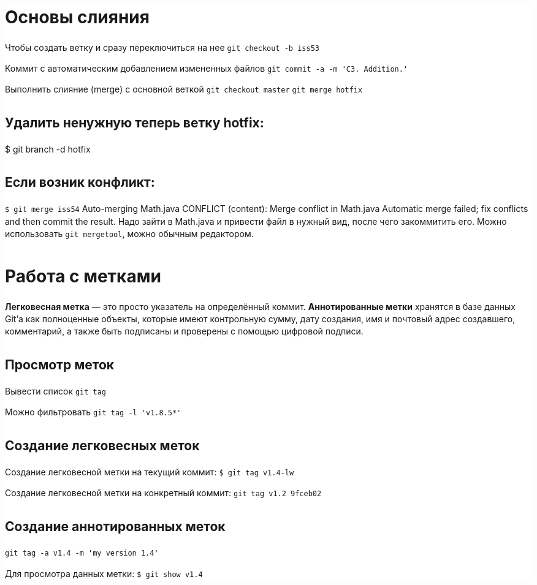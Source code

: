 # Основы слияния
Чтобы создать ветку и сразу переключиться на нее
`git checkout -b iss53`

Коммит с автоматическим добавлением измененных файлов
`git commit -a -m 'C3. Addition.'`

Выполнить слияние (merge) с основной веткой
`git checkout master`
`git merge hotfix `

## Удалить ненужную теперь ветку hotfix:
$ git branch -d hotfix

## Если возник конфликт:
`$ git merge iss54` 
Auto-merging Math.java
CONFLICT (content): Merge conflict in Math.java
Automatic merge failed; fix conflicts and then commit the result.
Надо зайти в Math.java и привести файл в нужный вид, после чего закоммитить его.
Можно использовать `git mergetool`, можно обычным редактором.

# Работа с метками
**Легковесная метка** — это просто указатель на определённый коммит.
**Аннотированные метки** хранятся в базе данных Git’а как полноценные объекты, которые имеют контрольную сумму, дату создания, имя и почтовый адрес создавшего, комментарий, а также быть подписаны и проверены с помощью цифровой подписи.

## Просмотр меток
Вывести список
`git tag`

Можно фильтровать
`git tag -l 'v1.8.5*'`

## Создание легковесных меток
Cоздание легковесной метки на текущий коммит:
`$ git tag v1.4-lw`

Создание легковесной метки на конкретный коммит:
`git tag v1.2 9fceb02`

## Создание аннотированных меток
`git tag -a v1.4 -m 'my version 1.4'`

Для просмотра данных метки:
`$ git show v1.4`
